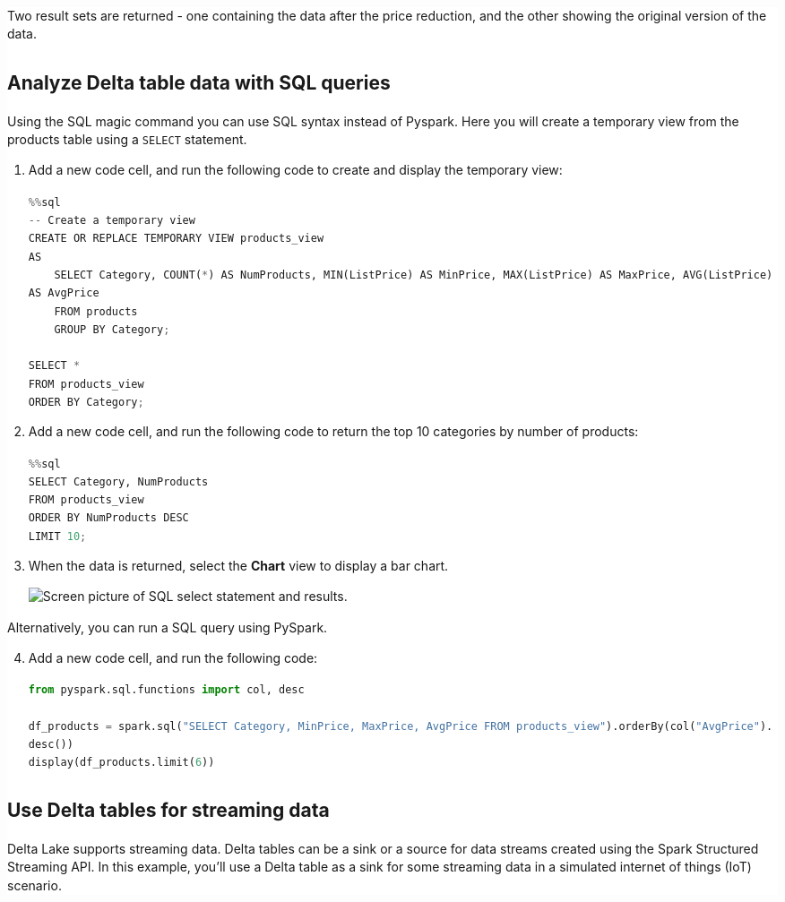 Two result sets are returned - one containing the data after the price reduction, and the other showing the original version of the data.

## Analyze Delta table data with SQL queries

Using the SQL magic command you can use SQL syntax instead of Pyspark. Here you will create a temporary view from the products table using a `SELECT` statement.

1. Add a new code cell, and run the following code to create and display the temporary view:

    ```python
    %%sql
    -- Create a temporary view
    CREATE OR REPLACE TEMPORARY VIEW products_view
    AS
        SELECT Category, COUNT(*) AS NumProducts, MIN(ListPrice) AS MinPrice, MAX(ListPrice) AS MaxPrice, AVG(ListPrice) AS AvgPrice
        FROM products
        GROUP BY Category;

    SELECT *
    FROM products_view
    ORDER BY Category;    
    ```

2. Add a new code cell, and run the following code to return the top 10 categories by number of products:

    ```python
    %%sql
    SELECT Category, NumProducts
    FROM products_view
    ORDER BY NumProducts DESC
    LIMIT 10;
    ```

3. When the data is returned, select the **Chart** view to display a bar chart.

    ![Screen picture of SQL select statement and results.](Images/sql-select.jpg)

Alternatively, you can run a SQL query using PySpark.

4. Add a new code cell, and run the following code:

    ```python
    from pyspark.sql.functions import col, desc

    df_products = spark.sql("SELECT Category, MinPrice, MaxPrice, AvgPrice FROM products_view").orderBy(col("AvgPrice").desc())
    display(df_products.limit(6))
    ```

## Use Delta tables for streaming data

Delta Lake supports streaming data. Delta tables can be a sink or a source for data streams created using the Spark Structured Streaming API. In this example, you’ll use a Delta table as a sink for some streaming data in a simulated internet of things (IoT) scenario.
